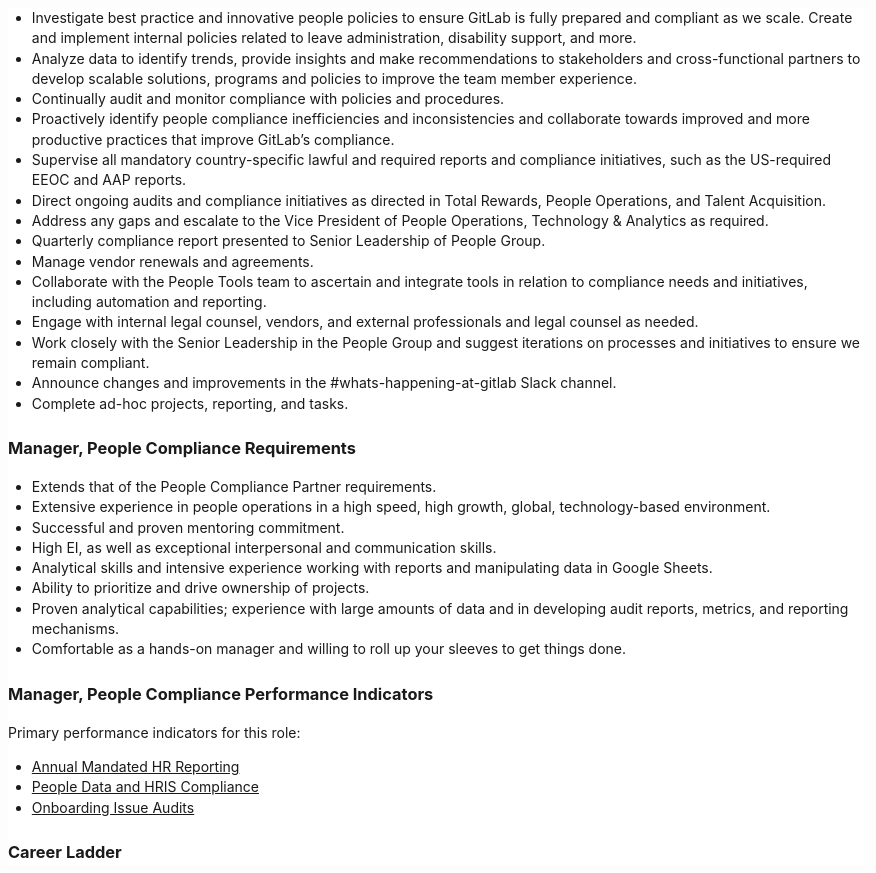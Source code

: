 - Investigate best practice and innovative people policies to ensure GitLab is fully prepared and compliant as we scale. Create and implement internal policies related to leave administration, disability support, and more.
- Analyze data to identify trends, provide insights and make recommendations to stakeholders and cross-functional partners to develop scalable solutions, programs and policies to improve the team member experience.
- Continually audit and monitor compliance with policies and procedures.
- Proactively identify people compliance inefficiencies and inconsistencies and collaborate towards improved and more productive practices that improve GitLab’s compliance.
- Supervise all mandatory country-specific lawful and required reports and compliance initiatives, such as the US-required EEOC and AAP reports.
- Direct ongoing audits and compliance initiatives as directed in Total Rewards, People Operations, and Talent Acquisition.
- Address any gaps and escalate to the Vice President of People Operations, Technology & Analytics as required.
- Quarterly compliance report presented to Senior Leadership of People Group.
- Manage vendor renewals and agreements.
- Collaborate with the People Tools team to ascertain and integrate tools in relation to compliance needs and initiatives, including automation and reporting.
- Engage with internal legal counsel, vendors, and external professionals and legal counsel as needed.
- Work closely with the Senior Leadership in the People Group and suggest iterations on processes and initiatives to ensure we remain compliant.
- Announce changes and improvements in the #whats-happening-at-gitlab Slack channel.
- Complete ad-hoc projects, reporting, and tasks.

### Manager, People Compliance Requirements

- Extends that of the People Compliance Partner requirements.
- Extensive experience in people operations in a high speed, high growth, global, technology-based environment.
- Successful and proven mentoring commitment.
- High EI, as well as exceptional interpersonal and communication skills.
- Analytical skills and intensive experience working with reports and manipulating data in Google Sheets.
- Ability to prioritize and drive ownership of projects.
- Proven analytical capabilities; experience with large amounts of data and in developing audit reports, metrics, and reporting mechanisms.
- Comfortable as a hands-on manager and willing to roll up your sleeves to get things done.

### Manager, People Compliance Performance Indicators

Primary performance indicators for this role:

- [Annual Mandated HR Reporting](/handbook/people-group/people-success-performance-indicators/#compliance-annual-mandated-hr-reporting)
- [People Data and HRIS Compliance](/handbook/people-group/people-success-performance-indicators/#compliance-people-data-and-hris-compliance)
- [Onboarding Issue Audits](/handbook/people-group/people-success-performance-indicators/#onboarding-issue-audits)

### Career Ladder
